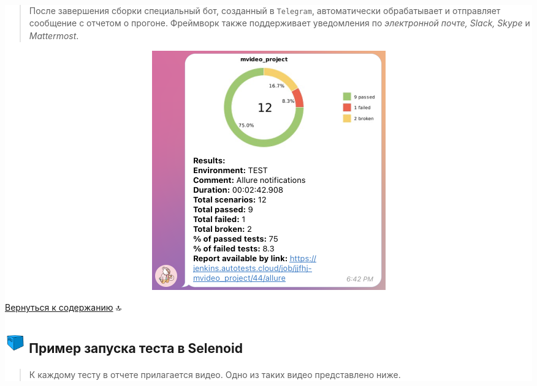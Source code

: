 > После завершения сборки специальный бот, созданный в <code>Telegram</code>, автоматически обрабатывает и отправляет сообщение с отчетом о прогоне.
> Фреймворк также поддерживает уведомления по _электронной почте, Slack, Skype_ и _Mattermost_.

<p align="center">
<img title="Telegram Notifications" src="images/screens/telegram_notifications.png">
</p>

[Вернуться к содержанию](#-содержание) :top:

## <img width="4%" title="Selenoid" src="images/logo/Selenoid.svg"> Пример запуска теста в Selenoid

> К каждому тесту в отчете прилагается видео. Одно из таких видео представлено ниже.

<p align="center">